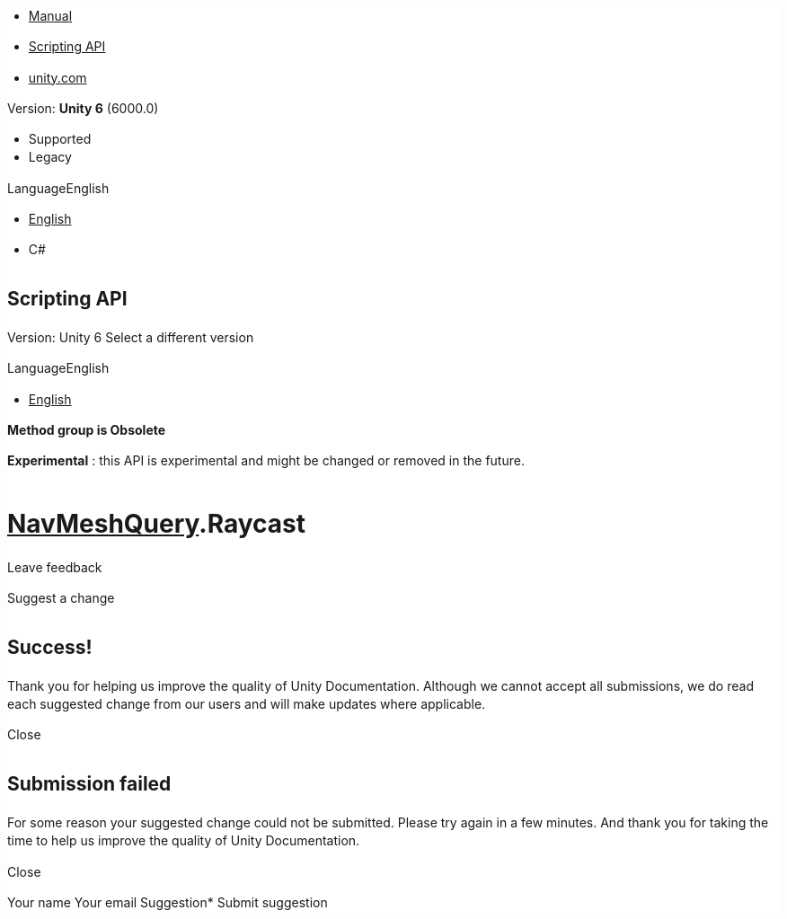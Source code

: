 [ ]()

  * [Manual](../Manual/index.html)
  * [Scripting API](../ScriptReference/index.html)

  * [unity.com](https://unity.com/)

Version: **Unity 6** (6000.0)

  * Supported
  * Legacy

LanguageEnglish

  * [English]()

  * C#

[ ](https://docs.unity3d.com)

## Scripting API

Version: Unity 6 Select a different version

LanguageEnglish

  * [English]()

**Method group is Obsolete**  

**Experimental** : this API is experimental and might be changed or removed in
the future.

#  [NavMeshQuery](Experimental.AI.NavMeshQuery.html).Raycast

Leave feedback

Suggest a change

## Success!

Thank you for helping us improve the quality of Unity Documentation. Although
we cannot accept all submissions, we do read each suggested change from our
users and will make updates where applicable.

Close

## Submission failed

For some reason your suggested change could not be submitted. Please <a>try
again</a> in a few minutes. And thank you for taking the time to help us
improve the quality of Unity Documentation.

Close

Your name Your email Suggestion* Submit suggestion
